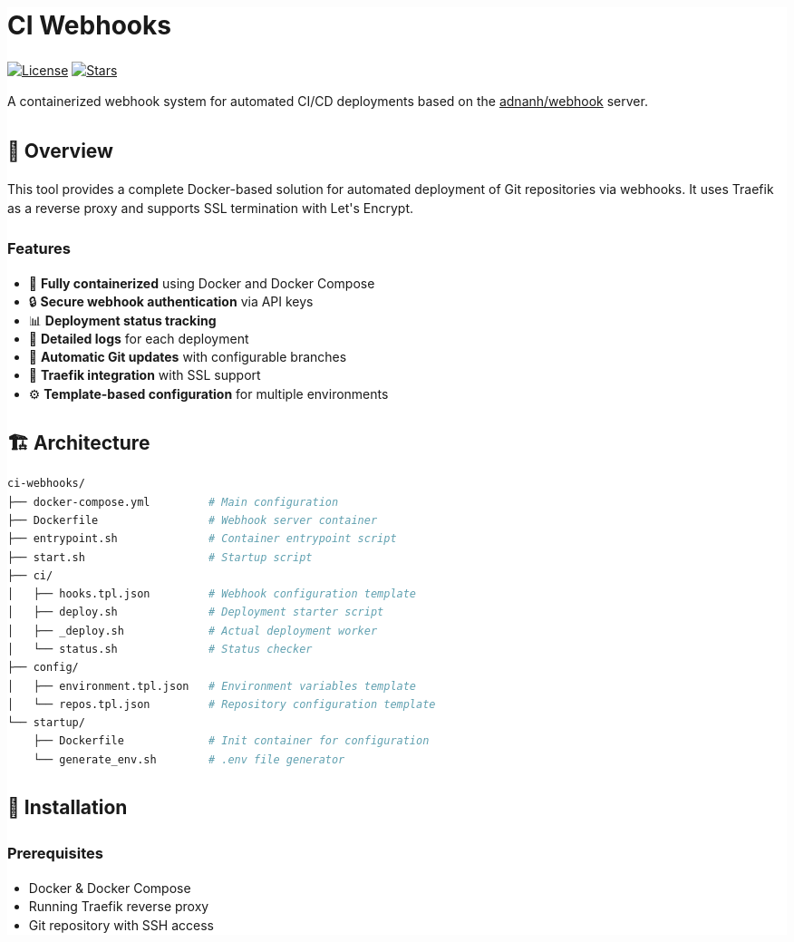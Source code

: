 # CI Webhooks

[![License](https://img.shields.io/github/license/temmiland/ci-webhooks)](./LICENSE.md)
[![Stars](https://img.shields.io/github/stars/temmiland/ci-webhooks?style=social)](https://github.com/temmiland/ci-webhooks/stargazers)

A containerized webhook system for automated CI/CD deployments based on the [adnanh/webhook](https://github.com/adnanh/webhook) server.

## 📖 Overview

This tool provides a complete Docker-based solution for automated deployment of Git repositories via webhooks. It uses Traefik as a reverse proxy and supports SSL termination with Let's Encrypt.

### Features

* 🐳 **Fully containerized** using Docker and Docker Compose
* 🔒 **Secure webhook authentication** via API keys
* 📊 **Deployment status tracking**
* 📝 **Detailed logs** for each deployment
* 🔄 **Automatic Git updates** with configurable branches
* 🚀 **Traefik integration** with SSL support
* ⚙️ **Template-based configuration** for multiple environments

## 🏗️ Architecture

```sh
ci-webhooks/
├── docker-compose.yml         # Main configuration
├── Dockerfile                 # Webhook server container
├── entrypoint.sh              # Container entrypoint script
├── start.sh                   # Startup script
├── ci/
│   ├── hooks.tpl.json         # Webhook configuration template
│   ├── deploy.sh              # Deployment starter script
│   ├── _deploy.sh             # Actual deployment worker
│   └── status.sh              # Status checker
├── config/
│   ├── environment.tpl.json   # Environment variables template
│   └── repos.tpl.json         # Repository configuration template
└── startup/
    ├── Dockerfile             # Init container for configuration
    └── generate_env.sh        # .env file generator
```

## 🚀 Installation

### Prerequisites

* Docker & Docker Compose
* Running Traefik reverse proxy
* Git repository with SSH access
